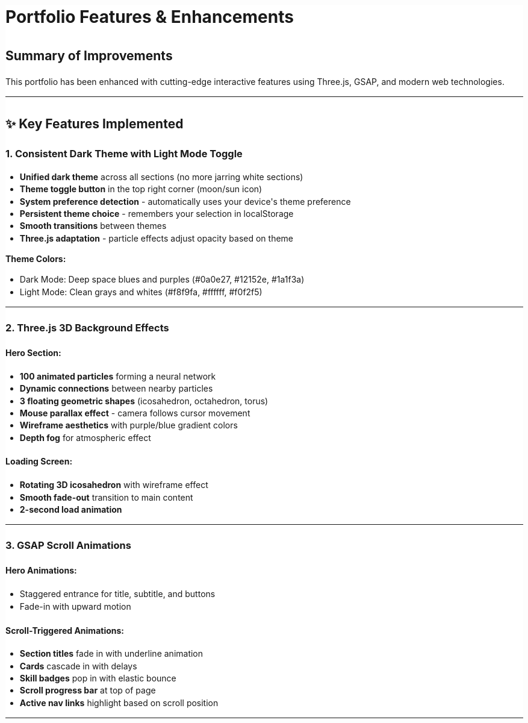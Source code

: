 # Portfolio Features & Enhancements

## Summary of Improvements

This portfolio has been enhanced with cutting-edge interactive features using Three.js, GSAP, and modern web technologies.

---

## ✨ Key Features Implemented

### 1. **Consistent Dark Theme with Light Mode Toggle**
- **Unified dark theme** across all sections (no more jarring white sections)
- **Theme toggle button** in the top right corner (moon/sun icon)
- **System preference detection** - automatically uses your device's theme preference
- **Persistent theme choice** - remembers your selection in localStorage
- **Smooth transitions** between themes
- **Three.js adaptation** - particle effects adjust opacity based on theme

**Theme Colors:**
- Dark Mode: Deep space blues and purples (#0a0e27, #12152e, #1a1f3a)
- Light Mode: Clean grays and whites (#f8f9fa, #ffffff, #f0f2f5)

---

### 2. **Three.js 3D Background Effects**

#### Hero Section:
- **100 animated particles** forming a neural network
- **Dynamic connections** between nearby particles
- **3 floating geometric shapes** (icosahedron, octahedron, torus)
- **Mouse parallax effect** - camera follows cursor movement
- **Wireframe aesthetics** with purple/blue gradient colors
- **Depth fog** for atmospheric effect

#### Loading Screen:
- **Rotating 3D icosahedron** with wireframe effect
- **Smooth fade-out** transition to main content
- **2-second load animation**

---

### 3. **GSAP Scroll Animations**

#### Hero Animations:
- Staggered entrance for title, subtitle, and buttons
- Fade-in with upward motion

#### Scroll-Triggered Animations:
- **Section titles** fade in with underline animation
- **Cards** cascade in with delays
- **Skill badges** pop in with elastic bounce
- **Scroll progress bar** at top of page
- **Active nav links** highlight based on scroll position

---